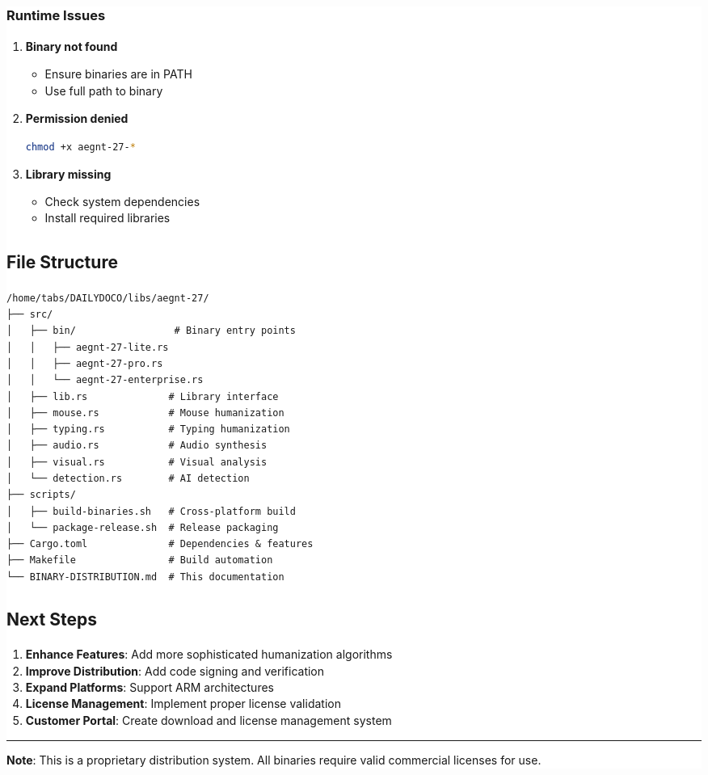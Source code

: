 ### Runtime Issues

1. **Binary not found**
   - Ensure binaries are in PATH
   - Use full path to binary

2. **Permission denied**
   ```bash
   chmod +x aegnt-27-*
   ```

3. **Library missing**
   - Check system dependencies
   - Install required libraries

## File Structure

```
/home/tabs/DAILYDOCO/libs/aegnt-27/
├── src/
│   ├── bin/                 # Binary entry points
│   │   ├── aegnt-27-lite.rs
│   │   ├── aegnt-27-pro.rs
│   │   └── aegnt-27-enterprise.rs
│   ├── lib.rs              # Library interface
│   ├── mouse.rs            # Mouse humanization
│   ├── typing.rs           # Typing humanization
│   ├── audio.rs            # Audio synthesis
│   ├── visual.rs           # Visual analysis
│   └── detection.rs        # AI detection
├── scripts/
│   ├── build-binaries.sh   # Cross-platform build
│   └── package-release.sh  # Release packaging
├── Cargo.toml              # Dependencies & features
├── Makefile                # Build automation
└── BINARY-DISTRIBUTION.md  # This documentation
```

## Next Steps

1. **Enhance Features**: Add more sophisticated humanization algorithms
2. **Improve Distribution**: Add code signing and verification
3. **Expand Platforms**: Support ARM architectures
4. **License Management**: Implement proper license validation
5. **Customer Portal**: Create download and license management system

---

**Note**: This is a proprietary distribution system. All binaries require valid commercial licenses for use.